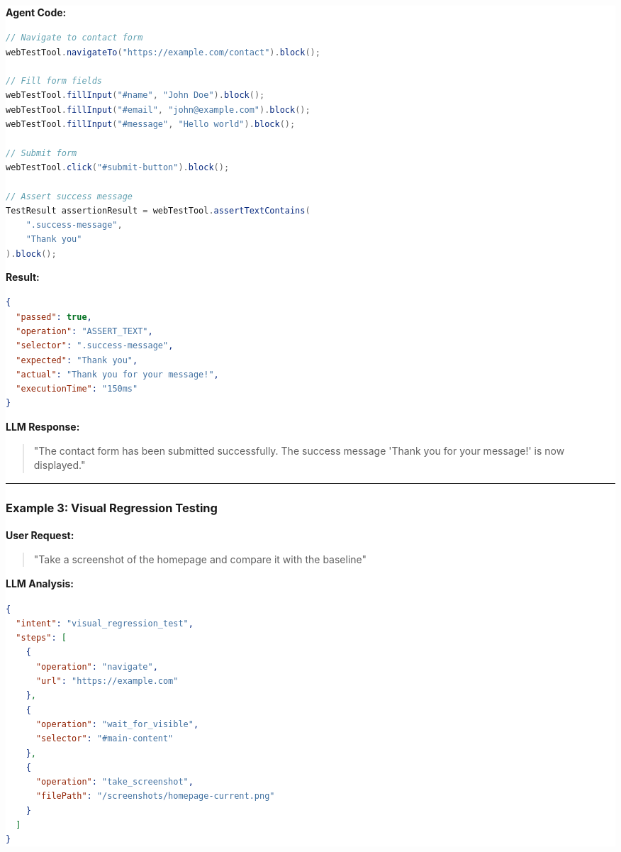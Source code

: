 **Agent Code:**

```java
// Navigate to contact form
webTestTool.navigateTo("https://example.com/contact").block();

// Fill form fields
webTestTool.fillInput("#name", "John Doe").block();
webTestTool.fillInput("#email", "john@example.com").block();
webTestTool.fillInput("#message", "Hello world").block();

// Submit form
webTestTool.click("#submit-button").block();

// Assert success message
TestResult assertionResult = webTestTool.assertTextContains(
    ".success-message",
    "Thank you"
).block();
```

**Result:**

```json
{
  "passed": true,
  "operation": "ASSERT_TEXT",
  "selector": ".success-message",
  "expected": "Thank you",
  "actual": "Thank you for your message!",
  "executionTime": "150ms"
}
```

**LLM Response:**

> "The contact form has been submitted successfully. The success message 'Thank you for your message!' is now displayed."

---

### Example 3: Visual Regression Testing

**User Request:**

> "Take a screenshot of the homepage and compare it with the baseline"

**LLM Analysis:**

```json
{
  "intent": "visual_regression_test",
  "steps": [
    {
      "operation": "navigate",
      "url": "https://example.com"
    },
    {
      "operation": "wait_for_visible",
      "selector": "#main-content"
    },
    {
      "operation": "take_screenshot",
      "filePath": "/screenshots/homepage-current.png"
    }
  ]
}
```
